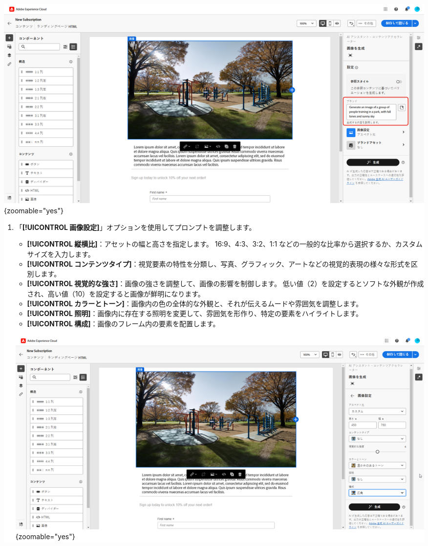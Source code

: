    ![ プロンプトライブラリインターフェイスを示すスクリーンショット。](assets/lp-image-gen-2.png){zoomable="yes"}

1. 「**[!UICONTROL 画像設定]**」オプションを使用してプロンプトを調整します。

   * **[!UICONTROL 縦横比]**：アセットの幅と高さを指定します。 16:9、4:3、3:2、1:1 などの一般的な比率から選択するか、カスタムサイズを入力します。
   * **[!UICONTROL コンテンツタイプ]**：視覚要素の特性を分類し、写真、グラフィック、アートなどの視覚的表現の様々な形式を区別します。
   * **[!UICONTROL 視覚的な強さ]**：画像の強さを調整して、画像の影響を制御します。 低い値（2）を設定するとソフトな外観が作成され、高い値（10）を設定すると画像が鮮明になります。
   * **[!UICONTROL カラーとトーン]**：画像内の色の全体的な外観と、それが伝えるムードや雰囲気を調整します。
   * **[!UICONTROL 照明]**：画像内に存在する照明を変更して、雰囲気を形作り、特定の要素をハイライトします。
   * **[!UICONTROL 構成]**：画像のフレーム内の要素を配置します。

   ![ 画像設定オプションを示したスクリーンショット。](assets/lp-image-gen-3.png){zoomable="yes"}
